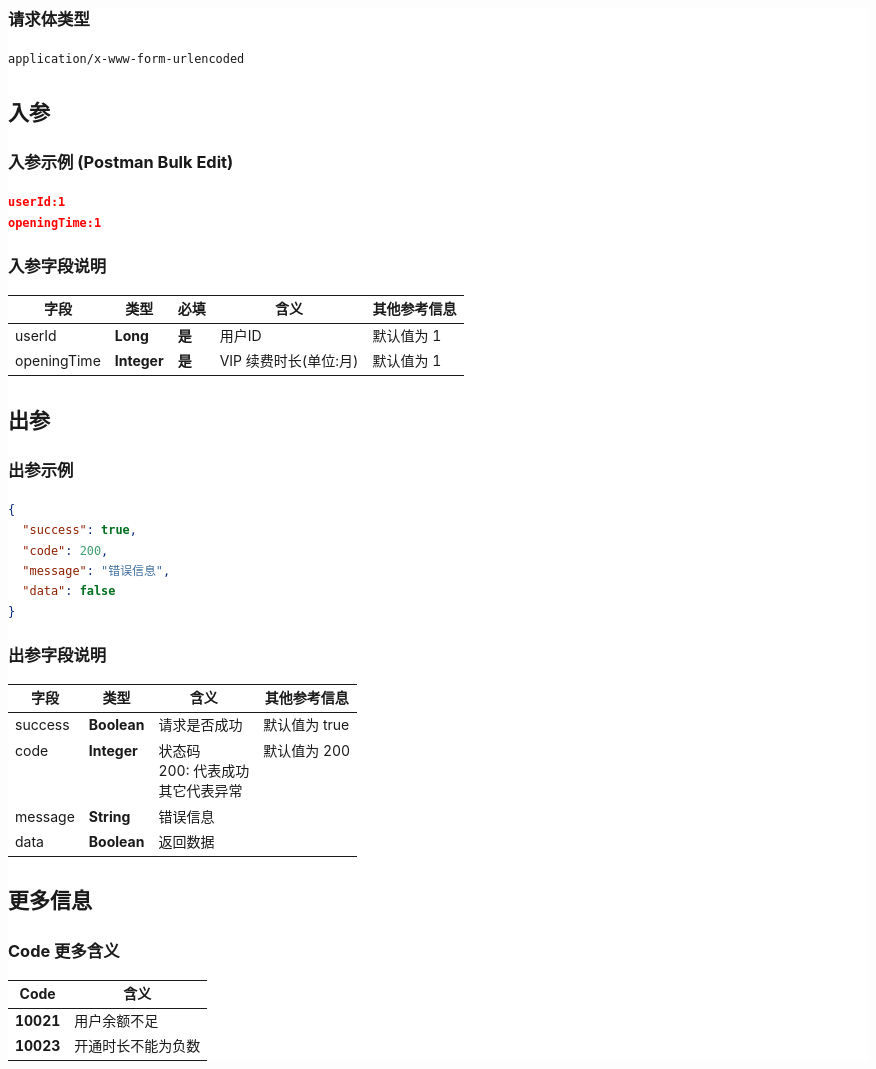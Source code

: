 ### 请求体类型
```
application/x-www-form-urlencoded
```

## 入参
### 入参示例 (Postman Bulk Edit)
```json
userId:1
openingTime:1

```


### 入参字段说明

| **字段** | **类型** | **必填** | **含义** | **其他参考信息** |
| -------- | -------- | -------- | -------- | -------- |
| userId     | **Long**     | **是**  |  用户ID | 默认值为 1  |
| openingTime     | **Integer**     | **是**  |  VIP 续费时长(单位:月) | 默认值为 1  |

## 出参
### 出参示例
```json
{
  "success": true,
  "code": 200,
  "message": "错误信息",
  "data": false
}
```


### 出参字段说明

| **字段** | **类型**  | **含义** | **其他参考信息** |
| -------- | -------- | -------- | -------- |
| success     | **Boolean**    |  请求是否成功 | 默认值为 true  |
| code     | **Integer**    |  状态码<br>200: 代表成功<br>其它代表异常 | 默认值为 200  |
| message     | **String**    |  错误信息 |   |
| data     | **Boolean**    |  返回数据 |   |

## 更多信息
### Code 更多含义

| Code | 含义 |
| -------- | -------- |
| **10021** | 用户余额不足 |
| **10023** | 开通时长不能为负数 |


